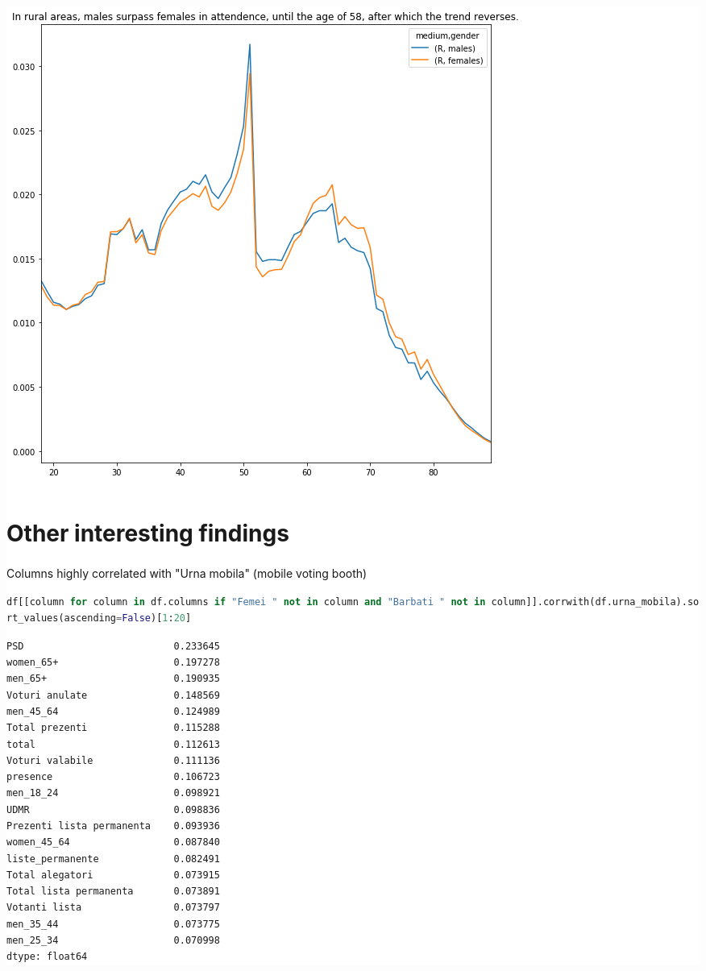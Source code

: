 ![png](../assets/images/2019-07-29-Election_analisys_I_files/2019-07-29-Election_analisys_I_81_1.png)


# Other interesting findings

Columns highly correlated with "Urna mobila" (mobile voting booth)


```python
df[[column for column in df.columns if "Femei " not in column and "Barbati " not in column]].corrwith(df.urna_mobila).sort_values(ascending=False)[1:20]
```




    PSD                          0.233645
    women_65+                    0.197278
    men_65+                      0.190935
    Voturi anulate               0.148569
    men_45_64                    0.124989
    Total prezenti               0.115288
    total                        0.112613
    Voturi valabile              0.111136
    presence                     0.106723
    men_18_24                    0.098921
    UDMR                         0.098836
    Prezenti lista permanenta    0.093936
    women_45_64                  0.087840
    liste_permanente             0.082491
    Total alegatori              0.073915
    Total lista permanenta       0.073891
    Votanti lista                0.073797
    men_35_44                    0.073775
    men_25_34                    0.070998
    dtype: float64
